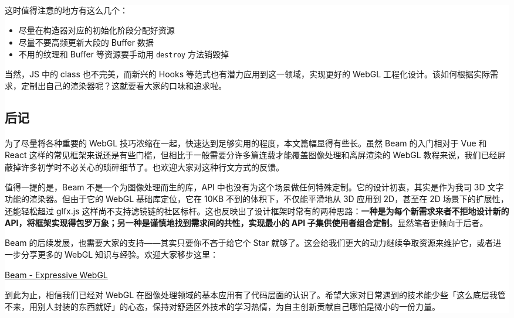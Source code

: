 这时值得注意的地方有这么几个：

* 尽量在构造器对应的初始化阶段分配好资源
* 尽量不要高频更新大段的 Buffer 数据
* 不用的纹理和 Buffer 等资源要手动用 `destroy` 方法销毁掉

当然，JS 中的 class 也不完美，而新兴的 Hooks 等范式也有潜力应用到这一领域，实现更好的 WebGL 工程化设计。该如何根据实际需求，定制出自己的渲染器呢？这就要看大家的口味和追求啦。

## 后记
为了尽量将各种重要的 WebGL 技巧浓缩在一起，快速达到足够实用的程度，本文篇幅显得有些长。虽然 Beam 的入门相对于 Vue 和 React 这样的常见框架来说还是有些门槛，但相比于一般需要分许多篇连载才能覆盖图像处理和离屏渲染的 WebGL 教程来说，我们已经屏蔽掉许多初学时不必关心的琐碎细节了。也欢迎大家对这种行文方式的反馈。

值得一提的是，Beam 不是一个为图像处理而生的库，API 中也没有为这个场景做任何特殊定制。它的设计初衷，其实是作为我司 3D 文字功能的渲染器。但由于它的 WebGL 基础库定位，它在 10KB 不到的体积下，不仅能平滑地从 3D 应用到 2D，甚至在 2D 场景下的扩展性，还能轻松超过 glfx.js 这样尚不支持滤镜链的社区标杆。这也反映出了设计框架时常有的两种思路：**一种是为每个新需求来者不拒地设计新的 API，将框架实现得包罗万象；另一种是谨慎地找到需求间的共性，实现最小的 API 子集供使用者组合定制**。显然笔者更倾向于后者。

Beam 的后续发展，也需要大家的支持——其实只要你不吝于给它个 Star 就够了。这会给我们更大的动力继续争取资源来维护它，或者进一步分享更多的 WebGL 知识与经验。欢迎大家移步这里：

[Beam - Expressive WebGL](https://github.com/doodlewind/beam)

到此为止，相信我们已经对 WebGL 在图像处理领域的基本应用有了代码层面的认识了。希望大家对日常遇到的技术能少些「这么底层我管不来，用别人封装的东西就好」的心态，保持对舒适区外技术的学习热情，为自主创新贡献自己哪怕是微小的一份力量。
